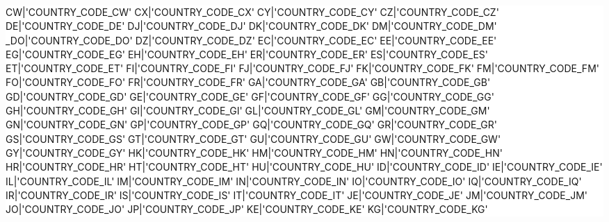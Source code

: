 CW|&#39;COUNTRY_CODE_CW&#39;
CX|&#39;COUNTRY_CODE_CX&#39;
CY|&#39;COUNTRY_CODE_CY&#39;
CZ|&#39;COUNTRY_CODE_CZ&#39;
DE|&#39;COUNTRY_CODE_DE&#39;
DJ|&#39;COUNTRY_CODE_DJ&#39;
DK|&#39;COUNTRY_CODE_DK&#39;
DM|&#39;COUNTRY_CODE_DM&#39;
_DO|&#39;COUNTRY_CODE_DO&#39;
DZ|&#39;COUNTRY_CODE_DZ&#39;
EC|&#39;COUNTRY_CODE_EC&#39;
EE|&#39;COUNTRY_CODE_EE&#39;
EG|&#39;COUNTRY_CODE_EG&#39;
EH|&#39;COUNTRY_CODE_EH&#39;
ER|&#39;COUNTRY_CODE_ER&#39;
ES|&#39;COUNTRY_CODE_ES&#39;
ET|&#39;COUNTRY_CODE_ET&#39;
FI|&#39;COUNTRY_CODE_FI&#39;
FJ|&#39;COUNTRY_CODE_FJ&#39;
FK|&#39;COUNTRY_CODE_FK&#39;
FM|&#39;COUNTRY_CODE_FM&#39;
FO|&#39;COUNTRY_CODE_FO&#39;
FR|&#39;COUNTRY_CODE_FR&#39;
GA|&#39;COUNTRY_CODE_GA&#39;
GB|&#39;COUNTRY_CODE_GB&#39;
GD|&#39;COUNTRY_CODE_GD&#39;
GE|&#39;COUNTRY_CODE_GE&#39;
GF|&#39;COUNTRY_CODE_GF&#39;
GG|&#39;COUNTRY_CODE_GG&#39;
GH|&#39;COUNTRY_CODE_GH&#39;
GI|&#39;COUNTRY_CODE_GI&#39;
GL|&#39;COUNTRY_CODE_GL&#39;
GM|&#39;COUNTRY_CODE_GM&#39;
GN|&#39;COUNTRY_CODE_GN&#39;
GP|&#39;COUNTRY_CODE_GP&#39;
GQ|&#39;COUNTRY_CODE_GQ&#39;
GR|&#39;COUNTRY_CODE_GR&#39;
GS|&#39;COUNTRY_CODE_GS&#39;
GT|&#39;COUNTRY_CODE_GT&#39;
GU|&#39;COUNTRY_CODE_GU&#39;
GW|&#39;COUNTRY_CODE_GW&#39;
GY|&#39;COUNTRY_CODE_GY&#39;
HK|&#39;COUNTRY_CODE_HK&#39;
HM|&#39;COUNTRY_CODE_HM&#39;
HN|&#39;COUNTRY_CODE_HN&#39;
HR|&#39;COUNTRY_CODE_HR&#39;
HT|&#39;COUNTRY_CODE_HT&#39;
HU|&#39;COUNTRY_CODE_HU&#39;
ID|&#39;COUNTRY_CODE_ID&#39;
IE|&#39;COUNTRY_CODE_IE&#39;
IL|&#39;COUNTRY_CODE_IL&#39;
IM|&#39;COUNTRY_CODE_IM&#39;
IN|&#39;COUNTRY_CODE_IN&#39;
IO|&#39;COUNTRY_CODE_IO&#39;
IQ|&#39;COUNTRY_CODE_IQ&#39;
IR|&#39;COUNTRY_CODE_IR&#39;
IS|&#39;COUNTRY_CODE_IS&#39;
IT|&#39;COUNTRY_CODE_IT&#39;
JE|&#39;COUNTRY_CODE_JE&#39;
JM|&#39;COUNTRY_CODE_JM&#39;
JO|&#39;COUNTRY_CODE_JO&#39;
JP|&#39;COUNTRY_CODE_JP&#39;
KE|&#39;COUNTRY_CODE_KE&#39;
KG|&#39;COUNTRY_CODE_KG&#39;
